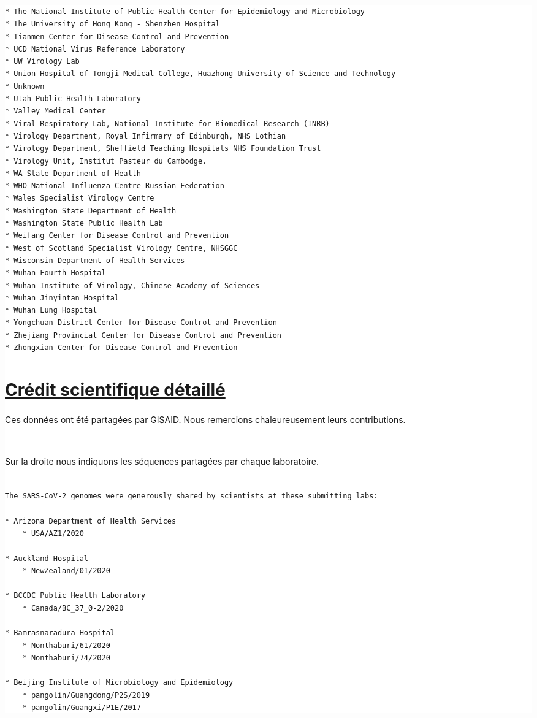 ```auspiceMainDisplayMarkdown
* The National Institute of Public Health Center for Epidemiology and Microbiology
* The University of Hong Kong - Shenzhen Hospital
* Tianmen Center for Disease Control and Prevention
* UCD National Virus Reference Laboratory
* UW Virology Lab
* Union Hospital of Tongji Medical College, Huazhong University of Science and Technology
* Unknown
* Utah Public Health Laboratory
* Valley Medical Center
* Viral Respiratory Lab, National Institute for Biomedical Research (INRB)
* Virology Department, Royal Infirmary of Edinburgh, NHS Lothian
* Virology Department, Sheffield Teaching Hospitals NHS Foundation Trust
* Virology Unit, Institut Pasteur du Cambodge.
* WA State Department of Health
* WHO National Influenza Centre Russian Federation
* Wales Specialist Virology Centre
* Washington State Department of Health
* Washington State Public Health Lab
* Weifang Center for Disease Control and Prevention
* West of Scotland Specialist Virology Centre, NHSGGC
* Wisconsin Department of Health Services
* Wuhan Fourth Hospital
* Wuhan Institute of Virology, Chinese Academy of Sciences
* Wuhan Jinyintan Hospital
* Wuhan Lung Hospital
* Yongchuan District Center for Disease Control and Prevention
* Zhejiang Provincial Center for Disease Control and Prevention
* Zhongxian Center for Disease Control and Prevention

```





# [Crédit scientifique détaillé](https://nextstrain.org/ncov/2020-03-20?d=map&c=author)

Ces données ont été partagées par [GISAID](https://gisaid.org). Nous remercions chaleureusement leurs contributions.

<br>

Sur la droite nous indiquons les séquences partagées par chaque laboratoire.


```auspiceMainDisplayMarkdown

The SARS-CoV-2 genomes were generously shared by scientists at these submitting labs:

* Arizona Department of Health Services
	* USA/AZ1/2020

* Auckland Hospital
	* NewZealand/01/2020

* BCCDC Public Health Laboratory
	* Canada/BC_37_0-2/2020

* Bamrasnaradura Hospital
	* Nonthaburi/61/2020
	* Nonthaburi/74/2020

* Beijing Institute of Microbiology and Epidemiology
	* pangolin/Guangdong/P2S/2019
	* pangolin/Guangxi/P1E/2017
```